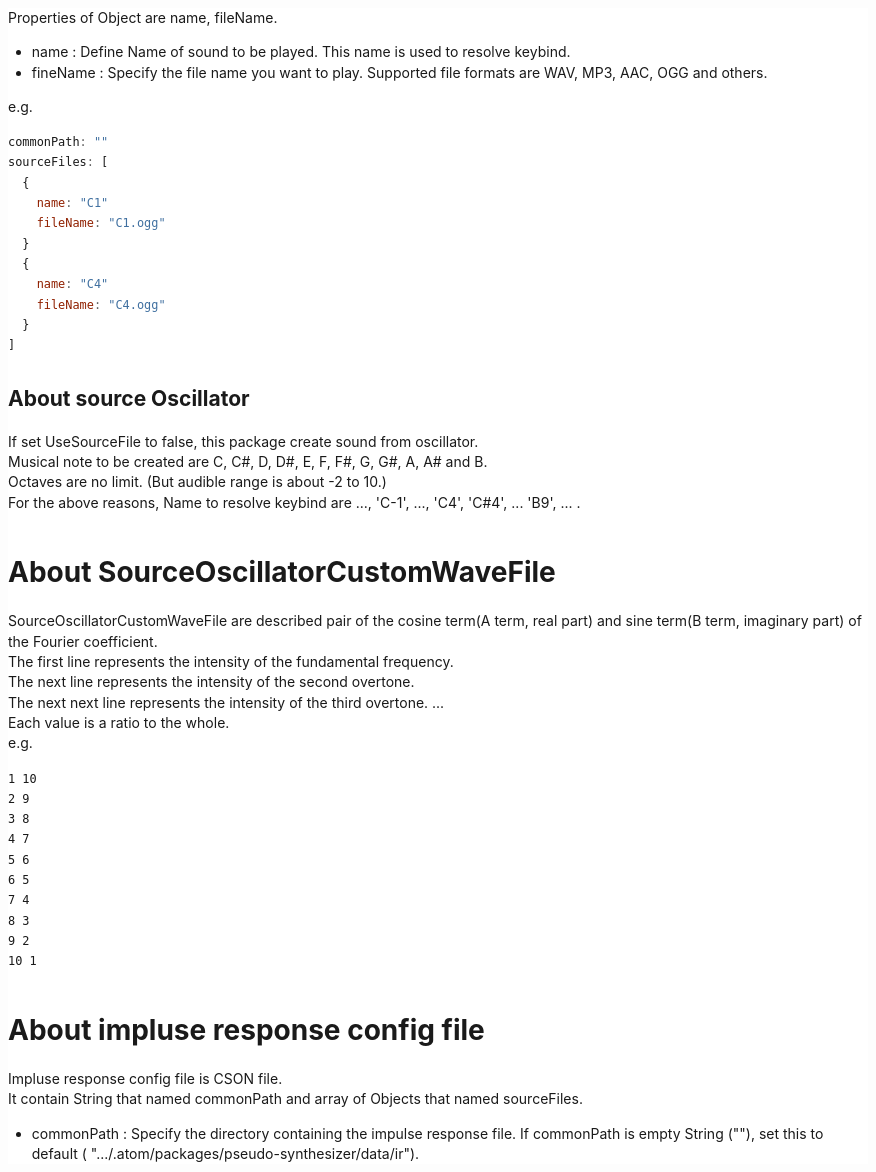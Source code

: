 Properties of Object are name, fileName.  
* name : Define Name of sound to be played. This name is used to resolve keybind.
* fineName : Specify the file name you want to play. Supported file formats are WAV, MP3, AAC, OGG and others.  

e.g.  
```.js
commonPath: ""
sourceFiles: [
  {
    name: "C1"
    fileName: "C1.ogg"
  }
  {
    name: "C4"
    fileName: "C4.ogg"
  }
]
```

## About source Oscillator
If set UseSourceFile to false, this package create sound from oscillator.  
Musical note to be created are C, C#, D, D#, E, F, F#, G, G#, A, A# and B.  
Octaves are no limit. (But audible range is about -2 to 10.)  
For the above reasons, Name to resolve keybind are ..., 'C-1', ..., 'C4', 'C#4', ... 'B9', ... .  

# About SourceOscillatorCustomWaveFile
SourceOscillatorCustomWaveFile are described pair of the cosine term(A term, real part) and sine term(B term, imaginary part) of the Fourier coefficient.  
The first line represents the intensity of the fundamental frequency.  
The next line represents the intensity of the second overtone.  
The next next line represents the intensity of the third overtone. ...  
Each value is a ratio to the whole.  
e.g.
```
1 10
2 9
3 8
4 7
5 6
6 5
7 4
8 3
9 2
10 1
```

# About impluse response config file
Impluse response config file is CSON file.  
It contain String that named commonPath and array of Objects that named sourceFiles.  
* commonPath : Specify the directory containing the impulse response file. If commonPath is empty String (""), set this to default ( ".../.atom/packages/pseudo-synthesizer/data/ir").  
